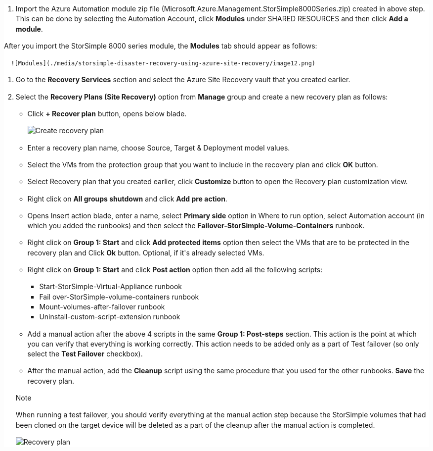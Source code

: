    1. Import the Azure Automation module zip file (Microsoft.Azure.Management.StorSimple8000Series.zip) created in above step. This can be done by selecting the Automation Account, click **Modules** under SHARED RESOURCES and then click **Add a module**.
   
   After you import the StorSimple 8000 series module, the **Modules** tab should appear as follows:
   
      ![Modules](./media/storsimple-disaster-recovery-using-azure-site-recovery/image12.png)

1. Go to the **Recovery Services** section and select the Azure Site Recovery vault that you created earlier.
1. Select the **Recovery Plans (Site Recovery)** option from **Manage** group and create a new recovery plan as follows:
   
   - Click **+ Recover plan** button, opens below blade.
      
      ![Create recovery plan](./media/storsimple-disaster-recovery-using-azure-site-recovery/image6.png)
      
   - Enter a recovery plan name, choose Source, Target & Deployment model values.
   
   - Select the VMs from the protection group that you want to include in the recovery plan and click **OK** button.
   
   - Select Recovery plan that you created earlier, click **Customize** button to open the Recovery plan customization view.
   
   - Right click on **All groups shutdown** and click **Add pre action**.
   
   - Opens Insert action blade, enter a name, select **Primary side** option in Where to run option, select Automation account (in which you added the runbooks) and then select the **Failover-StorSimple-Volume-Containers** runbook.
   
   - Right click on **Group 1: Start** and click **Add protected items** option then select the VMs that are to be protected in the recovery plan and Click **Ok** button. Optional, if it's already selected VMs.
   
   - Right click on **Group 1: Start** and click **Post action** option then add all the following scripts:  
      
      - Start-StorSimple-Virtual-Appliance runbook  
      - Fail over-StorSimple-volume-containers runbook  
      - Mount-volumes-after-failover runbook  
      - Uninstall-custom-script-extension runbook  
        
   - Add a manual action after the above 4 scripts in the same **Group 1: Post-steps** section. This action is the point at which you can verify that everything is working correctly. This action needs to be added only as a part of Test failover (so only select the **Test Failover** checkbox).
    
   - After the manual action, add the **Cleanup** script using the same procedure that you used for the other runbooks. **Save** the recovery plan.
    
   > [!NOTE]
   > When running a test failover, you should verify everything at the manual action step because the StorSimple volumes that had been cloned on the target device will be deleted as a part of the cleanup after the manual action is completed.
       
      ![Recovery plan](./media/storsimple-disaster-recovery-using-azure-site-recovery/image7.png)
